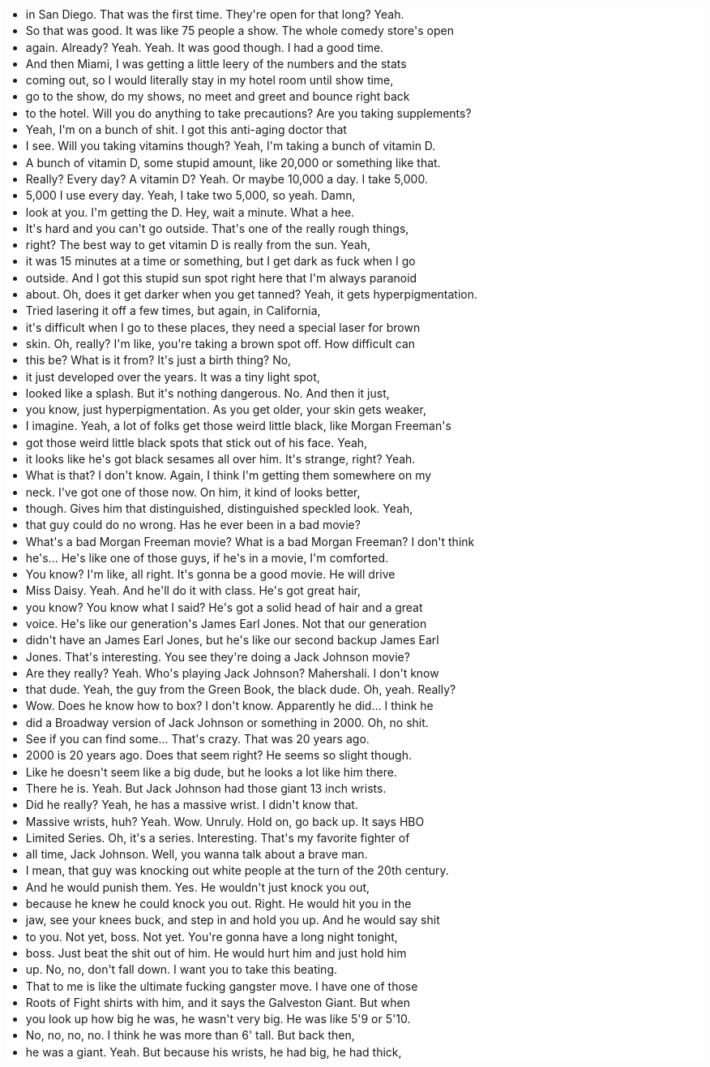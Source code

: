 *  in San Diego. That was the first time. They're open for that long? Yeah.
*  So that was good. It was like 75 people a show. The whole comedy store's open
*  again. Already? Yeah. Yeah. It was good though. I had a good time.
*  And then Miami, I was getting a little leery of the numbers and the stats
*  coming out, so I would literally stay in my hotel room until show time,
*  go to the show, do my shows, no meet and greet and bounce right back
*  to the hotel. Will you do anything to take precautions? Are you taking supplements?
*  Yeah, I'm on a bunch of shit. I got this anti-aging doctor that
*  I see. Will you taking vitamins though? Yeah, I'm taking a bunch of vitamin D.
*  A bunch of vitamin D, some stupid amount, like 20,000 or something like that.
*  Really? Every day? A vitamin D? Yeah. Or maybe 10,000 a day. I take 5,000.
*  5,000 I use every day. Yeah, I take two 5,000, so yeah. Damn,
*  look at you. I'm getting the D. Hey, wait a minute. What a hee.
*  It's hard and you can't go outside. That's one of the really rough things,
*  right? The best way to get vitamin D is really from the sun. Yeah,
*  it was 15 minutes at a time or something, but I get dark as fuck when I go
*  outside. And I got this stupid sun spot right here that I'm always paranoid
*  about. Oh, does it get darker when you get tanned? Yeah, it gets hyperpigmentation.
*  Tried lasering it off a few times, but again, in California,
*  it's difficult when I go to these places, they need a special laser for brown
*  skin. Oh, really? I'm like, you're taking a brown spot off. How difficult can
*  this be? What is it from? It's just a birth thing? No,
*  it just developed over the years. It was a tiny light spot,
*  looked like a splash. But it's nothing dangerous. No. And then it just,
*  you know, just hyperpigmentation. As you get older, your skin gets weaker,
*  I imagine. Yeah, a lot of folks get those weird little black, like Morgan Freeman's
*  got those weird little black spots that stick out of his face. Yeah,
*  it looks like he's got black sesames all over him. It's strange, right? Yeah.
*  What is that? I don't know. Again, I think I'm getting them somewhere on my
*  neck. I've got one of those now. On him, it kind of looks better,
*  though. Gives him that distinguished, distinguished speckled look. Yeah,
*  that guy could do no wrong. Has he ever been in a bad movie?
*  What's a bad Morgan Freeman movie? What is a bad Morgan Freeman? I don't think
*  he's... He's like one of those guys, if he's in a movie, I'm comforted.
*  You know? I'm like, all right. It's gonna be a good movie. He will drive
*  Miss Daisy. Yeah. And he'll do it with class. He's got great hair,
*  you know? You know what I said? He's got a solid head of hair and a great
*  voice. He's like our generation's James Earl Jones. Not that our generation
*  didn't have an James Earl Jones, but he's like our second backup James Earl
*  Jones. That's interesting. You see they're doing a Jack Johnson movie?
*  Are they really? Yeah. Who's playing Jack Johnson? Mahershali. I don't know
*  that dude. Yeah, the guy from the Green Book, the black dude. Oh, yeah. Really?
*  Wow. Does he know how to box? I don't know. Apparently he did... I think he
*  did a Broadway version of Jack Johnson or something in 2000. Oh, no shit.
*  See if you can find some... That's crazy. That was 20 years ago.
*  2000 is 20 years ago. Does that seem right? He seems so slight though.
*  Like he doesn't seem like a big dude, but he looks a lot like him there.
*  There he is. Yeah. But Jack Johnson had those giant 13 inch wrists.
*  Did he really? Yeah, he has a massive wrist. I didn't know that.
*  Massive wrists, huh? Yeah. Wow. Unruly. Hold on, go back up. It says HBO
*  Limited Series. Oh, it's a series. Interesting. That's my favorite fighter of
*  all time, Jack Johnson. Well, you wanna talk about a brave man.
*  I mean, that guy was knocking out white people at the turn of the 20th century.
*  And he would punish them. Yes. He wouldn't just knock you out,
*  because he knew he could knock you out. Right. He would hit you in the
*  jaw, see your knees buck, and step in and hold you up. And he would say shit
*  to you. Not yet, boss. Not yet. You're gonna have a long night tonight,
*  boss. Just beat the shit out of him. He would hurt him and just hold him
*  up. No, no, don't fall down. I want you to take this beating.
*  That to me is like the ultimate fucking gangster move. I have one of those
*  Roots of Fight shirts with him, and it says the Galveston Giant. But when
*  you look up how big he was, he wasn't very big. He was like 5'9 or 5'10.
*  No, no, no, no. I think he was more than 6' tall. But back then,
*  he was a giant. Yeah. But because his wrists, he had big, he had thick,